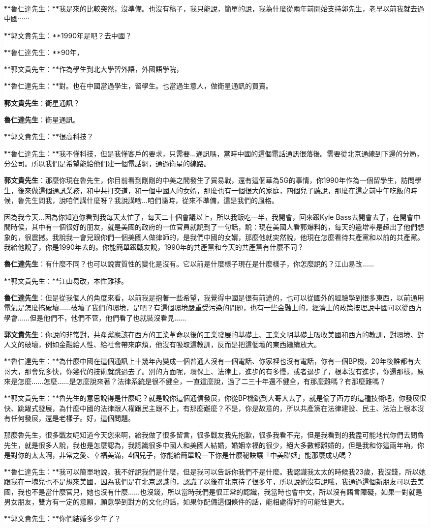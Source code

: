 
**魯仁達先生：**我是來的比較突然，沒準備。也沒有稿子，我只能說，簡單的說，我為什麼從兩年前開始支持郭先生，老早以前我就去過中國······


**郭文貴先生：**1990年是吧？去中國？


**魯仁達先生：**90年，


**郭文貴先生：**作為學生到北大學習外語，外國語學院，


**魯仁達先生：**對。也在中國當過學生，留學生。也當過生意人，做衛星通訊的買賣。


**郭文貴先生**：衛星通訊？


**魯仁達先生**：衛星通訊。


**郭文貴先生：**很高科技？


**魯仁達先生：**我不懂科技，但是我懂客戶的要求，只需要…通訊嗎，當時中國的這個電話通訊很落後。需要從北京通線到下邊的分局，分公司。所以我們是希望能給他們建一個電話網，通過衛星的線路。


**郭文貴先生**：那麼你現在魯先生，你目前看到剛剛的中美之間發生了貿易戰，還有這個華為5G的事情，你1990年作為一個留學生，訪問學生，後來做這個通訊業務，和中共打交道，和一個中國人的女婿，那麼也有一個很大的家庭，四個兒子聽說，那麼在這之前中午吃飯的時候，魯先生問我，說咱們講什麼呀？我說講啥…咱們隨時，從來不準備，這是我們的風格。


因為我今天…因為你知道你看到我每天太忙了，每天二十個會議以上，所以我飯吃一半，我開會，回來跟Kyle Bass去開會去了，在開會中間時侯，其中有一個很好的朋友，就是美國的政府的一位官員就說到了一句話，說：現在美國人看郭爆料的，每天的遞增率是超出了他們想象的，很震撼。我說我一會兒跟你們一個美國人做律師的，是我們中國的女婿，那麼他就突然說，他現在怎麼看待共產黨和以前的共產黨。我給他說了，你是1990年去的。你能簡單跟戰友說，1990年的共產黨和今天的共產黨有什麼不同？


**魯仁達先生**：有什麼不同？也可以說實質性的變化是沒有。它以前是什麼樣子現在是什麼樣子，你怎麼說的？江山易改……


**郭文貴先生：**江山易改，本性難移。


**魯仁達先生**：但是從我個人的角度來看，以前我是抱著一些希望，我覺得中國是很有前途的，也可以從國外的經驗學到很多東西，以前通用電氣是怎麼搞破壞……破壞了我們的環境，是吧？有這個環境嚴重受污染的問題，也有一些金融上的，經濟上的政策按理說中國可以從西方學會……但是他們不，他們不管，他們看了也就裝沒看見……


**郭文貴先生**：你說的非常對，共產黨應該在西方的工業革命以後的工業發展的基礎上、工業文明基礎上吸收美國和西方的教訓，對環境、對人文的破壞，例如金融給人性、給社會帶來麻煩，他沒有吸取這教訓，反而是把這個壞的東西繼續放大。


**魯仁達先生：**為什麼中國在這個通訊上十幾年內變成一個普通人沒有一個電話、你家裡也沒有電話，你有一個BP機，20年後誰都有大哥大，那會兒多快，你幾代的技術就跳過去了。別的方面呢，環保上、法律上，進步的有多慢，或者退步了，根本沒有進步，你還那樣，原來是怎麼……怎麼……是怎麼說來著？法律系統是很不健全，一直這麼說，過了二三十年還不健全，有那麼難嗎？有那麼難嗎？


**郭文貴先生：**魯先生的意思說得是什麼呢？就是說你這個通信發展，你從BP機跳到大哥大去了，就是偷了西方的這種技術吧，你發展很快、跳躍式發展，為什麼中國的法律跟人權跟民主跟不上，有那麼難麼？不是，你是故意的，所以共產黨在法律建設、民主、法治上根本沒有任何發展，還是老樣子。好，這個問題。


那麼魯先生，很多戰友呢知道今天您來啊，給我做了很多留言，很多戰友我先抱歉，很多我看不完，但是我看到的我盡可能地代你們去問魯先生，就是很多人說，我也是怎麼認為，我認識很多中國人和美國人結婚，婚姻幸福的很少，絕大多數都離婚的，但是我和你這兩年吶，你是對你的太太啊，非常之愛、幸福美滿，4個兒子，你能給簡單說一下你是什麼秘訣讓「中美聯姻」能那麼成功嗎？


**魯仁達先生：**我可以簡單地說，我不好說我們是什麼，但是我可以告訴你我們不是什麼。我認識我太太的時候我23歲，我沒錢，所以她跟我在一塊兒也不是想來美國，因為我們是在北京認識的，認識了以後在北京待了很多年，所以說她沒有說哦，我通過這個新朋友可以去美國，我也不是當什麼官兒，她也沒有什麼……也沒錢，所以當時我們是很正常的認識，我當時也會中文，所以沒有語言障礙，如果一對就是男女朋友，雙方有一定的意願，願意學到對方的文化的話，如果你配備這個條件的話，能相處得好的可能性更大。


**郭文貴先生：**你們結婚多少年了？
